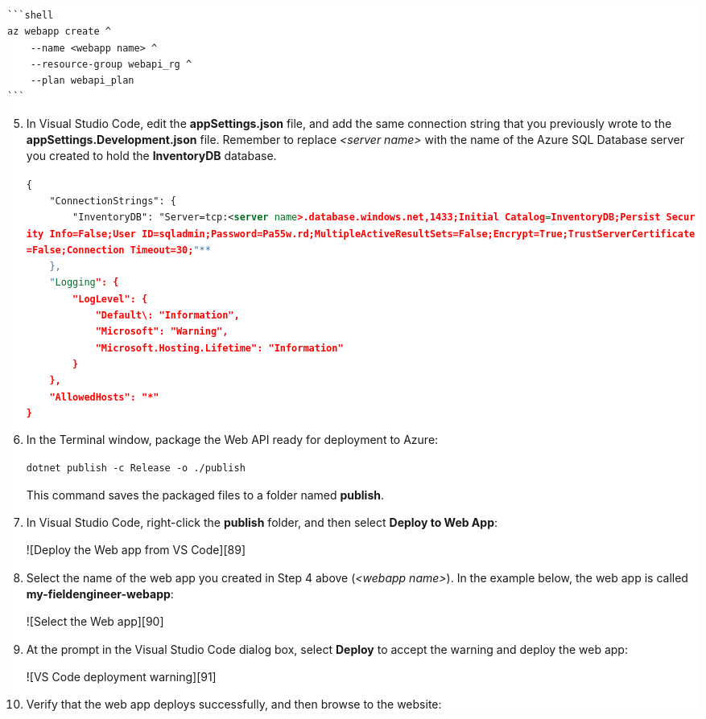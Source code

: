     ```shell
    az webapp create ^
        --name <webapp name> ^
        --resource-group webapi_rg ^
        --plan webapi_plan
    ```

5.  In Visual Studio Code, edit the **appSettings.json** file, and add the same connection string that you previously wrote to the **appSettings.Development.json** file. Remember to replace *\<server name\>* with the name of the Azure SQL Database server you created to hold the **InventoryDB** database.

    ```xml
    {
        "ConnectionStrings": {
            "InventoryDB": "Server=tcp:<server name>.database.windows.net,1433;Initial Catalog=InventoryDB;Persist Security Info=False;User ID=sqladmin;Password=Pa55w.rd;MultipleActiveResultSets=False;Encrypt=True;TrustServerCertificate=False;Connection Timeout=30;"**
        },
        "Logging": {
            "LogLevel": {
                "Default\: "Information",
                "Microsoft": "Warning",
                "Microsoft.Hosting.Lifetime": "Information"
            }
        },
        "AllowedHosts": "*"
    }
    ```

6.  In the Terminal window, package the Web API ready for deployment to Azure:

    ```shell
    dotnet publish -c Release -o ./publish
    ```

    This command saves the packaged files to a folder named **publish**.

7.  In Visual Studio Code, right-click the **publish** folder, and then select **Deploy to Web App**:

    ![Deploy the Web app from VS Code][89]

8.  Select the name of the web app you created in Step 4 above (*\<webapp name\>*). In the example below, the web app is called **my-fieldengineer-webapp**:

    ![Select the Web app][90]

9.  At the prompt in the Visual Studio Code dialog box, select **Deploy** to accept the warning and deploy the web app:

    ![VS Code deployment warning][91]

10. Verify that the web app deploys successfully, and then browse to the website:
